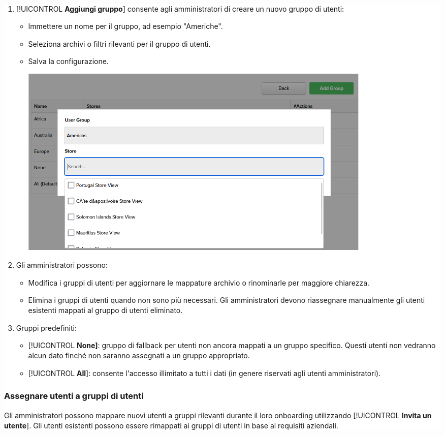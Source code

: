 1. [!UICONTROL **Aggiungi gruppo**] consente agli amministratori di creare un nuovo gruppo di utenti:

   - Immettere un nome per il gruppo, ad esempio &quot;Americhe&quot;.

   - Seleziona archivi o filtri rilevanti per il gruppo di utenti.

   - Salva la configurazione.

     ![Aggiungi gruppi di utenti](../../assets/add-group.png)

1. Gli amministratori possono:

   - Modifica i gruppi di utenti per aggiornare le mappature archivio o rinominarle per maggiore chiarezza.

   - Elimina i gruppi di utenti quando non sono più necessari. Gli amministratori devono riassegnare manualmente gli utenti esistenti mappati al gruppo di utenti eliminato.

1. Gruppi predefiniti:

   - [!UICONTROL **None]**: gruppo di fallback per utenti non ancora mappati a un gruppo specifico. Questi utenti non vedranno alcun dato finché non saranno assegnati a un gruppo appropriato.

   - [!UICONTROL **All**]: consente l&#39;accesso illimitato a tutti i dati (in genere riservati agli utenti amministratori).

### Assegnare utenti a gruppi di utenti

Gli amministratori possono mappare nuovi utenti a gruppi rilevanti durante il loro onboarding utilizzando [!UICONTROL **Invita un utente**]. Gli utenti esistenti possono essere rimappati ai gruppi di utenti in base ai requisiti aziendali.
